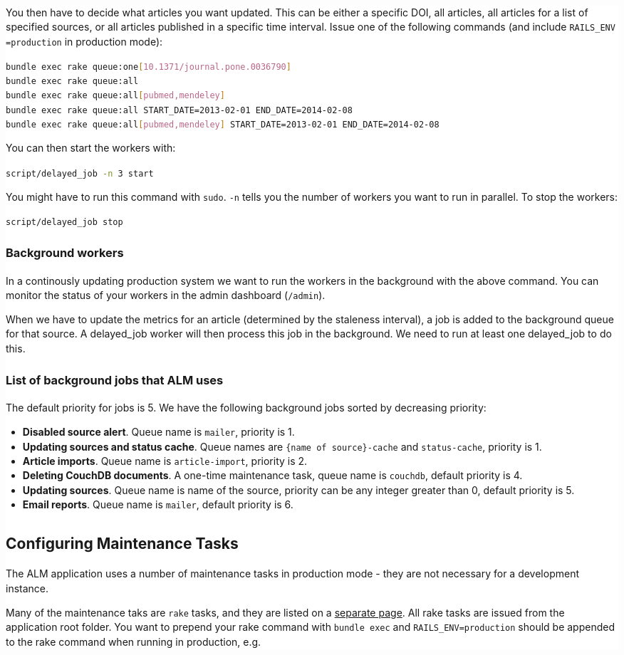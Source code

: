 You then have to decide what articles you want updated. This can be either a specific DOI, all articles, all articles for a list of specified sources, or all articles published in a specific time interval. Issue one of the following commands (and include `RAILS_ENV=production` in production mode):

```sh
bundle exec rake queue:one[10.1371/journal.pone.0036790]
bundle exec rake queue:all
bundle exec rake queue:all[pubmed,mendeley]
bundle exec rake queue:all START_DATE=2013-02-01 END_DATE=2014-02-08
bundle exec rake queue:all[pubmed,mendeley] START_DATE=2013-02-01 END_DATE=2014-02-08
```

You can then start the workers with:

```sh
script/delayed_job -n 3 start
```

You might have to run this command with `sudo`. `-n` tells you the number of workers you want to run in parallel. To stop the workers:

```sh
script/delayed_job stop
```

### Background workers
In a continously updating production system we want to run the workers in the background with the above command. You can monitor the status of your workers in the admin dashboard (`/admin`).

When we have to update the metrics for an article (determined by the staleness interval), a job is added to the background queue for that source. A delayed_job worker will then process this job in the background. We need to run at least one delayed_job to do this.

### List of background jobs that ALM uses

The default priority for jobs is 5. We have the following background jobs sorted by decreasing priority:

* **Disabled source alert**. Queue name is `mailer`, priority is 1.
* **Updating sources and status cache**. Queue names are `{name of source}-cache` and `status-cache`, priority is 1.
* **Article imports**. Queue name is `article-import`, priority is 2.
* **Deleting CouchDB documents**. A one-time maintenance task, queue name is `couchdb`, default priority is 4.
* **Updating sources**. Queue name is name of the source, priority can be any integer greater than 0, default priority is 5.
* **Email reports**. Queue name is `mailer`, default priority is 6.

## Configuring Maintenance Tasks
The ALM application uses a number of maintenance tasks in production mode - they are not necessary for a development instance.

Many of the maintenance taks are `rake` tasks, and they are listed on a [separate page](/docs/rake). All rake tasks are issued from the application root folder. You want to prepend your rake command with `bundle exec` and `RAILS_ENV=production` should be appended to the rake command when running in production, e.g.
